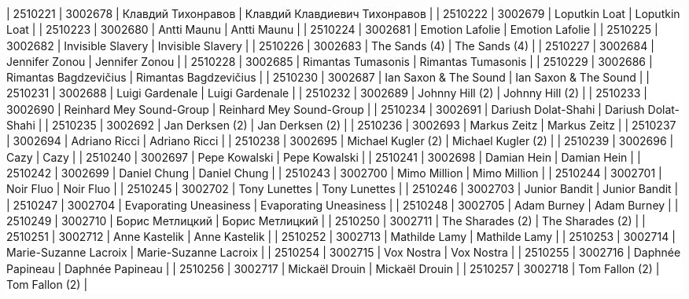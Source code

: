 | 2510221 | 3002678 | Клавдий Тихонравов | Клавдий Клавдиевич Тихонравов |
| 2510222 | 3002679 | Loputkin Loat | Loputkin Loat |
| 2510223 | 3002680 | Antti Maunu | Antti Maunu |
| 2510224 | 3002681 | Emotion Lafolie | Emotion Lafolie |
| 2510225 | 3002682 | Invisible Slavery | Invisible Slavery |
| 2510226 | 3002683 | The Sands (4) | The Sands (4) |
| 2510227 | 3002684 | Jennifer Zonou | Jennifer Zonou |
| 2510228 | 3002685 | Rimantas Tumasonis | Rimantas Tumasonis |
| 2510229 | 3002686 | Rimantas Bagdzevičius | Rimantas Bagdzevičius |
| 2510230 | 3002687 | Ian Saxon & The Sound | Ian Saxon & The Sound |
| 2510231 | 3002688 | Luigi Gardenale | Luigi Gardenale |
| 2510232 | 3002689 | Johnny Hill (2) | Johnny Hill (2) |
| 2510233 | 3002690 | Reinhard Mey Sound-Group | Reinhard Mey Sound-Group |
| 2510234 | 3002691 | Dariush Dolat-Shahi | Dariush Dolat-Shahi |
| 2510235 | 3002692 | Jan Derksen (2) | Jan Derksen (2) |
| 2510236 | 3002693 | Markus Zeitz | Markus Zeitz |
| 2510237 | 3002694 | Adriano Ricci | Adriano Ricci |
| 2510238 | 3002695 | Michael Kugler (2) | Michael Kugler (2) |
| 2510239 | 3002696 | Cazy | Cazy |
| 2510240 | 3002697 | Pepe Kowalski | Pepe Kowalski |
| 2510241 | 3002698 | Damian Hein | Damian Hein |
| 2510242 | 3002699 | Daniel Chung | Daniel Chung |
| 2510243 | 3002700 | Mimo Million | Mimo Million |
| 2510244 | 3002701 | Noir Fluo | Noir Fluo |
| 2510245 | 3002702 | Tony Lunettes | Tony Lunettes |
| 2510246 | 3002703 | Junior Bandit | Junior Bandit |
| 2510247 | 3002704 | Evaporating Uneasiness | Evaporating Uneasiness |
| 2510248 | 3002705 | Adam Burney | Adam Burney |
| 2510249 | 3002710 | Борис Метлицкий | Борис Метлицкий |
| 2510250 | 3002711 | The Sharades (2) | The Sharades (2) |
| 2510251 | 3002712 | Anne Kastelik | Anne Kastelik |
| 2510252 | 3002713 | Mathilde Lamy | Mathilde Lamy |
| 2510253 | 3002714 | Marie-Suzanne Lacroix | Marie-Suzanne Lacroix |
| 2510254 | 3002715 | Vox Nostra | Vox Nostra |
| 2510255 | 3002716 | Daphnée Papineau | Daphnée Papineau |
| 2510256 | 3002717 | Mickaël Drouin | Mickaël Drouin |
| 2510257 | 3002718 | Tom Fallon (2) | Tom Fallon (2) |